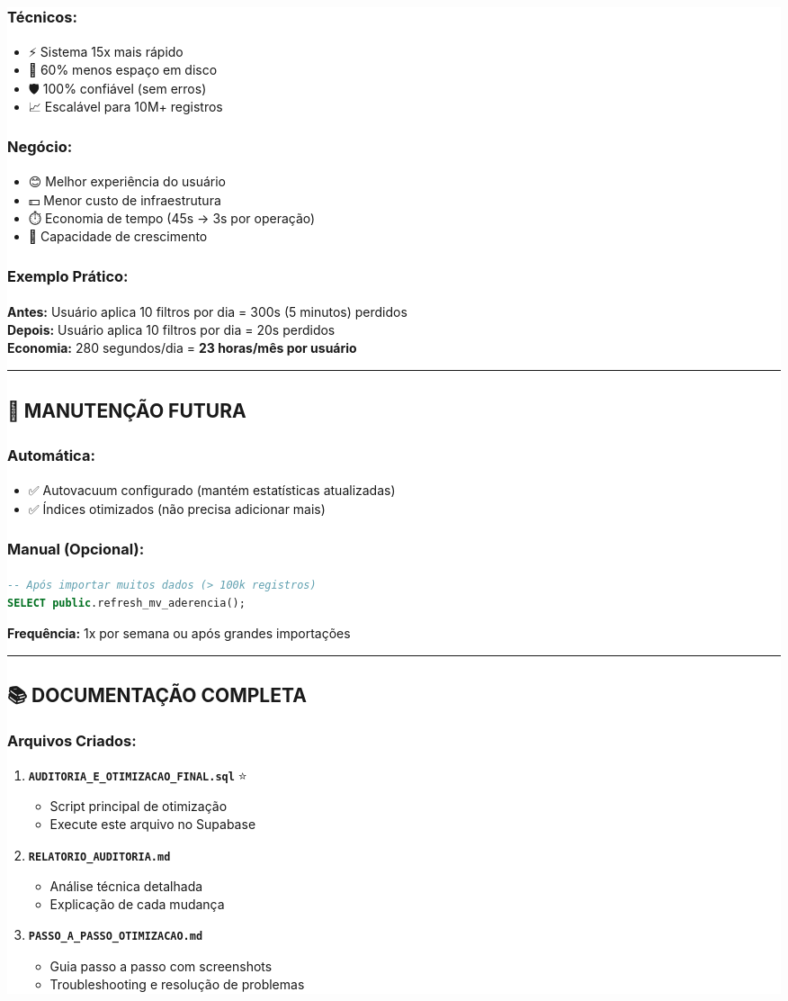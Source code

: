 ### Técnicos:
- ⚡ Sistema 15x mais rápido
- 💾 60% menos espaço em disco
- 🛡️ 100% confiável (sem erros)
- 📈 Escalável para 10M+ registros

### Negócio:
- 😊 Melhor experiência do usuário
- 💵 Menor custo de infraestrutura
- ⏱️ Economia de tempo (45s → 3s por operação)
- 🚀 Capacidade de crescimento

### Exemplo Prático:
**Antes:** Usuário aplica 10 filtros por dia = 300s (5 minutos) perdidos  
**Depois:** Usuário aplica 10 filtros por dia = 20s perdidos  
**Economia:** 280 segundos/dia = **23 horas/mês por usuário**

---

## 🔧 MANUTENÇÃO FUTURA

### Automática:
- ✅ Autovacuum configurado (mantém estatísticas atualizadas)
- ✅ Índices otimizados (não precisa adicionar mais)

### Manual (Opcional):
```sql
-- Após importar muitos dados (> 100k registros)
SELECT public.refresh_mv_aderencia();
```

**Frequência:** 1x por semana ou após grandes importações

---

## 📚 DOCUMENTAÇÃO COMPLETA

### Arquivos Criados:

1. **`AUDITORIA_E_OTIMIZACAO_FINAL.sql`** ⭐
   - Script principal de otimização
   - Execute este arquivo no Supabase

2. **`RELATORIO_AUDITORIA.md`**
   - Análise técnica detalhada
   - Explicação de cada mudança

3. **`PASSO_A_PASSO_OTIMIZACAO.md`**
   - Guia passo a passo com screenshots
   - Troubleshooting e resolução de problemas
